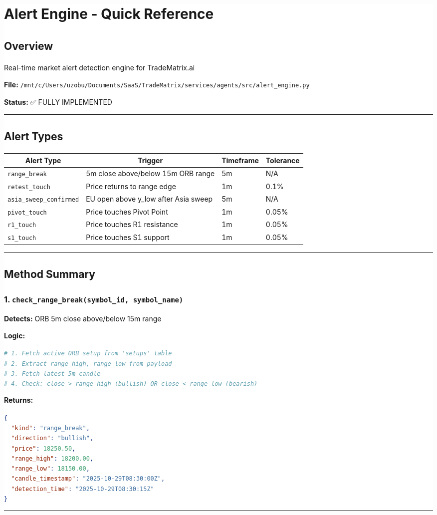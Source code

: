# Alert Engine - Quick Reference

## Overview
Real-time market alert detection engine for TradeMatrix.ai

**File:** `/mnt/c/Users/uzobu/Documents/SaaS/TradeMatrix/services/agents/src/alert_engine.py`

**Status:** ✅ FULLY IMPLEMENTED

---

## Alert Types

| Alert Type | Trigger | Timeframe | Tolerance |
|------------|---------|-----------|-----------|
| `range_break` | 5m close above/below 15m ORB range | 5m | N/A |
| `retest_touch` | Price returns to range edge | 1m | 0.1% |
| `asia_sweep_confirmed` | EU open above y_low after Asia sweep | 5m | N/A |
| `pivot_touch` | Price touches Pivot Point | 1m | 0.05% |
| `r1_touch` | Price touches R1 resistance | 1m | 0.05% |
| `s1_touch` | Price touches S1 support | 1m | 0.05% |

---

## Method Summary

### 1. `check_range_break(symbol_id, symbol_name)`
**Detects:** ORB 5m close above/below 15m range

**Logic:**
```python
# 1. Fetch active ORB setup from 'setups' table
# 2. Extract range_high, range_low from payload
# 3. Fetch latest 5m candle
# 4. Check: close > range_high (bullish) OR close < range_low (bearish)
```

**Returns:**
```json
{
  "kind": "range_break",
  "direction": "bullish",
  "price": 18250.50,
  "range_high": 18200.00,
  "range_low": 18150.00,
  "candle_timestamp": "2025-10-29T08:30:00Z",
  "detection_time": "2025-10-29T08:30:15Z"
}
```

---